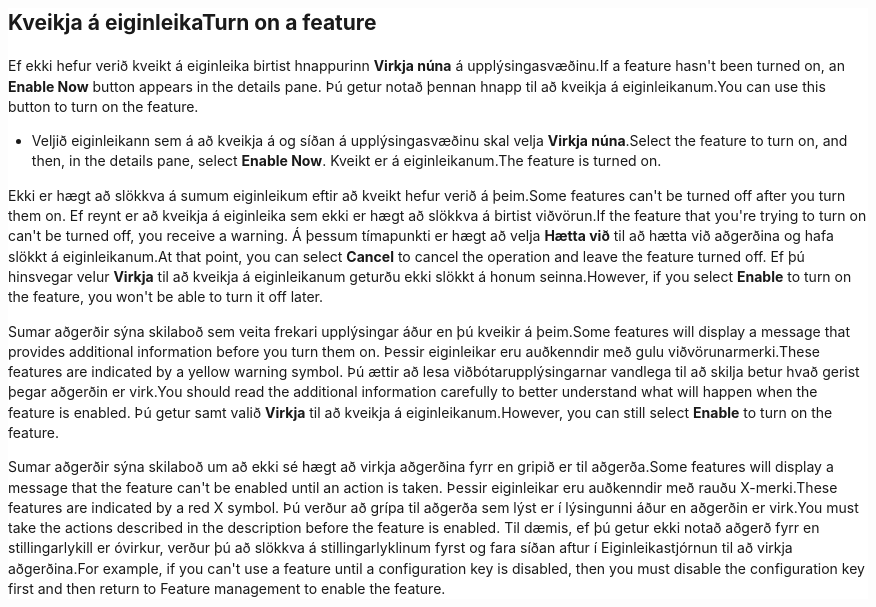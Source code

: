 ## <a name="turn-on-a-feature"></a><span data-ttu-id="a4da4-141">Kveikja á eiginleika</span><span class="sxs-lookup"><span data-stu-id="a4da4-141">Turn on a feature</span></span>

<span data-ttu-id="a4da4-142">Ef ekki hefur verið kveikt á eiginleika birtist hnappurinn **Virkja núna** á upplýsingasvæðinu.</span><span class="sxs-lookup"><span data-stu-id="a4da4-142">If a feature hasn't been turned on, an **Enable Now** button appears in the details pane.</span></span> <span data-ttu-id="a4da4-143">Þú getur notað þennan hnapp til að kveikja á eiginleikanum.</span><span class="sxs-lookup"><span data-stu-id="a4da4-143">You can use this button to turn on the feature.</span></span>

- <span data-ttu-id="a4da4-144">Veljið eiginleikann sem á að kveikja á og síðan á upplýsingasvæðinu skal velja **Virkja núna**.</span><span class="sxs-lookup"><span data-stu-id="a4da4-144">Select the feature to turn on, and then, in the details pane, select **Enable Now**.</span></span> <span data-ttu-id="a4da4-145">Kveikt er á eiginleikanum.</span><span class="sxs-lookup"><span data-stu-id="a4da4-145">The feature is turned on.</span></span>

<span data-ttu-id="a4da4-146">Ekki er hægt að slökkva á sumum eiginleikum eftir að kveikt hefur verið á þeim.</span><span class="sxs-lookup"><span data-stu-id="a4da4-146">Some features can't be turned off after you turn them on.</span></span> <span data-ttu-id="a4da4-147">Ef reynt er að kveikja á eiginleika sem ekki er hægt að slökkva á birtist viðvörun.</span><span class="sxs-lookup"><span data-stu-id="a4da4-147">If the feature that you're trying to turn on can't be turned off, you receive a warning.</span></span> <span data-ttu-id="a4da4-148">Á þessum tímapunkti er hægt að velja **Hætta við** til að hætta við aðgerðina og hafa slökkt á eiginleikanum.</span><span class="sxs-lookup"><span data-stu-id="a4da4-148">At that point, you can select **Cancel** to cancel the operation and leave the feature turned off.</span></span> <span data-ttu-id="a4da4-149">Ef þú hinsvegar velur **Virkja** til að kveikja á eiginleikanum geturðu ekki slökkt á honum seinna.</span><span class="sxs-lookup"><span data-stu-id="a4da4-149">However, if you select **Enable** to turn on the feature, you won't be able to turn it off later.</span></span>

<span data-ttu-id="a4da4-150">Sumar aðgerðir sýna skilaboð sem veita frekari upplýsingar áður en þú kveikir á þeim.</span><span class="sxs-lookup"><span data-stu-id="a4da4-150">Some features will display a message that provides additional information before you turn them on.</span></span> <span data-ttu-id="a4da4-151">Þessir eiginleikar eru auðkenndir með gulu viðvörunarmerki.</span><span class="sxs-lookup"><span data-stu-id="a4da4-151">These features are indicated by a yellow warning symbol.</span></span> <span data-ttu-id="a4da4-152">Þú ættir að lesa viðbótarupplýsingarnar vandlega til að skilja betur hvað gerist þegar aðgerðin er virk.</span><span class="sxs-lookup"><span data-stu-id="a4da4-152">You should read the additional information carefully to better understand what will happen when the feature is enabled.</span></span> <span data-ttu-id="a4da4-153">Þú getur samt valið **Virkja** til að kveikja á eiginleikanum.</span><span class="sxs-lookup"><span data-stu-id="a4da4-153">However, you can still select **Enable** to turn on the feature.</span></span>

<span data-ttu-id="a4da4-154">Sumar aðgerðir sýna skilaboð um að ekki sé hægt að virkja aðgerðina fyrr en gripið er til aðgerða.</span><span class="sxs-lookup"><span data-stu-id="a4da4-154">Some features will display a message that the feature can't be enabled until an action is taken.</span></span> <span data-ttu-id="a4da4-155">Þessir eiginleikar eru auðkenndir með rauðu X-merki.</span><span class="sxs-lookup"><span data-stu-id="a4da4-155">These features are indicated by a red X symbol.</span></span> <span data-ttu-id="a4da4-156">Þú verður að grípa til aðgerða sem lýst er í lýsingunni áður en aðgerðin er virk.</span><span class="sxs-lookup"><span data-stu-id="a4da4-156">You must take the actions described in the description before the feature is enabled.</span></span> <span data-ttu-id="a4da4-157">Til dæmis, ef þú getur ekki notað aðgerð fyrr en stillingarlykill er óvirkur, verður þú að slökkva á stillingarlyklinum fyrst og fara síðan aftur í Eiginleikastjórnun til að virkja aðgerðina.</span><span class="sxs-lookup"><span data-stu-id="a4da4-157">For example, if you can't use a feature until a configuration key is disabled, then you must disable the configuration key first and then return to Feature management to enable the feature.</span></span>
